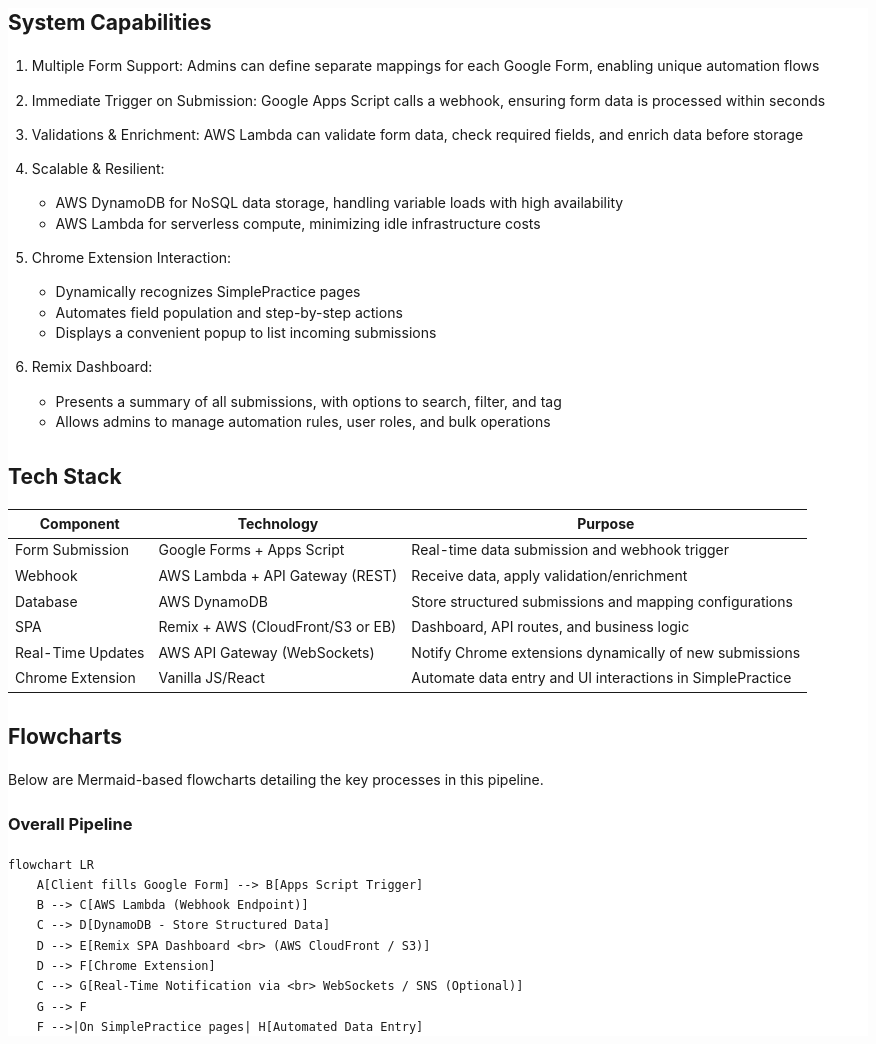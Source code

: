 ## System Capabilities
1. Multiple Form Support: Admins can define separate mappings for each Google Form, enabling unique automation flows

2. Immediate Trigger on Submission: Google Apps Script calls a webhook, ensuring form data is processed within seconds

3. Validations & Enrichment: AWS Lambda can validate form data, check required fields, and enrich data before storage

4. Scalable & Resilient:
   - AWS DynamoDB for NoSQL data storage, handling variable loads with high availability
   - AWS Lambda for serverless compute, minimizing idle infrastructure costs

5. Chrome Extension Interaction:
   - Dynamically recognizes SimplePractice pages
   - Automates field population and step-by-step actions
   - Displays a convenient popup to list incoming submissions

6. Remix Dashboard:
   - Presents a summary of all submissions, with options to search, filter, and tag
   - Allows admins to manage automation rules, user roles, and bulk operations

## Tech Stack

| Component | Technology | Purpose |
|-----------|------------|----------|
| Form Submission | Google Forms + Apps Script | Real-time data submission and webhook trigger |
| Webhook | AWS Lambda + API Gateway (REST) | Receive data, apply validation/enrichment |
| Database | AWS DynamoDB | Store structured submissions and mapping configurations |
| SPA | Remix + AWS (CloudFront/S3 or EB) | Dashboard, API routes, and business logic |
| Real-Time Updates | AWS API Gateway (WebSockets) | Notify Chrome extensions dynamically of new submissions |
| Chrome Extension | Vanilla JS/React | Automate data entry and UI interactions in SimplePractice |

## Flowcharts

Below are Mermaid-based flowcharts detailing the key processes in this pipeline.

### Overall Pipeline
```mermaid
flowchart LR
    A[Client fills Google Form] --> B[Apps Script Trigger]
    B --> C[AWS Lambda (Webhook Endpoint)]
    C --> D[DynamoDB - Store Structured Data]
    D --> E[Remix SPA Dashboard <br> (AWS CloudFront / S3)]
    D --> F[Chrome Extension]
    C --> G[Real-Time Notification via <br> WebSockets / SNS (Optional)]
    G --> F
    F -->|On SimplePractice pages| H[Automated Data Entry]
```
